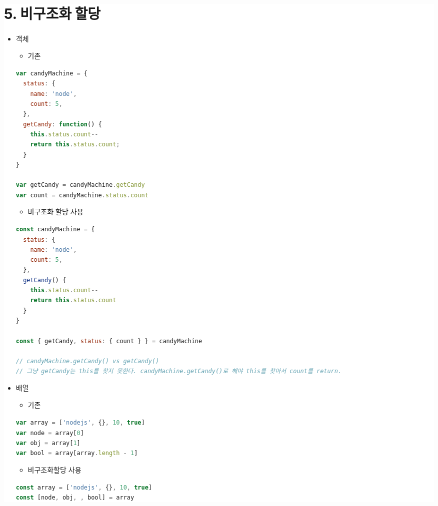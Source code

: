 # 5. 비구조화 할당
* 객체
  * 기존
  ```js
  var candyMachine = {
    status: {
      name: 'node',
      count: 5,
    },
    getCandy: function() {
      this.status.count--
      return this.status.count;
    }
  }

  var getCandy = candyMachine.getCandy
  var count = candyMachine.status.count
  ```

  * 비구조화 할당 사용
  ```js
  const candyMachine = {
    status: {
      name: 'node',
      count: 5,
    },
    getCandy() {
      this.status.count--
      return this.status.count
    }
  }

  const { getCandy, status: { count } } = candyMachine

  // candyMachine.getCandy() vs getCandy()
  // 그냥 getCandy는 this를 찾지 못한다. candyMachine.getCandy()로 해야 this를 찾아서 count를 return.
  ```

* 배열
  * 기존
  ```js
  var array = ['nodejs', {}, 10, true]
  var node = array[0]
  var obj = array[1]
  var bool = array[array.length - 1]
  ```

  * 비구조화할당 사용
  ```js
  const array = ['nodejs', {}, 10, true]
  const [node, obj, , bool] = array
  ```


  [es + 6]: 'Fantastic'
